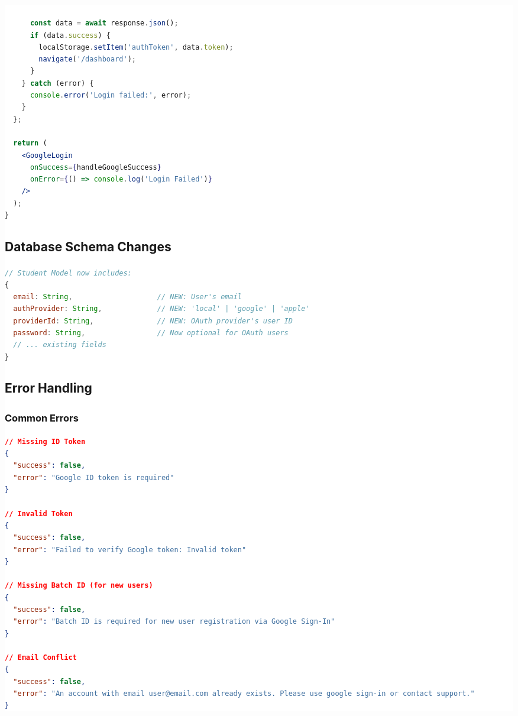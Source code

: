 ```jsx

      const data = await response.json();
      if (data.success) {
        localStorage.setItem('authToken', data.token);
        navigate('/dashboard');
      }
    } catch (error) {
      console.error('Login failed:', error);
    }
  };

  return (
    <GoogleLogin
      onSuccess={handleGoogleSuccess}
      onError={() => console.log('Login Failed')}
    />
  );
}
```

## Database Schema Changes

```javascript
// Student Model now includes:
{
  email: String,                    // NEW: User's email
  authProvider: String,             // NEW: 'local' | 'google' | 'apple'
  providerId: String,               // NEW: OAuth provider's user ID
  password: String,                 // Now optional for OAuth users
  // ... existing fields
}
```

## Error Handling

### Common Errors

```json
// Missing ID Token
{
  "success": false,
  "error": "Google ID token is required"
}

// Invalid Token
{
  "success": false,
  "error": "Failed to verify Google token: Invalid token"
}

// Missing Batch ID (for new users)
{
  "success": false,
  "error": "Batch ID is required for new user registration via Google Sign-In"
}

// Email Conflict
{
  "success": false,
  "error": "An account with email user@email.com already exists. Please use google sign-in or contact support."
}
```
